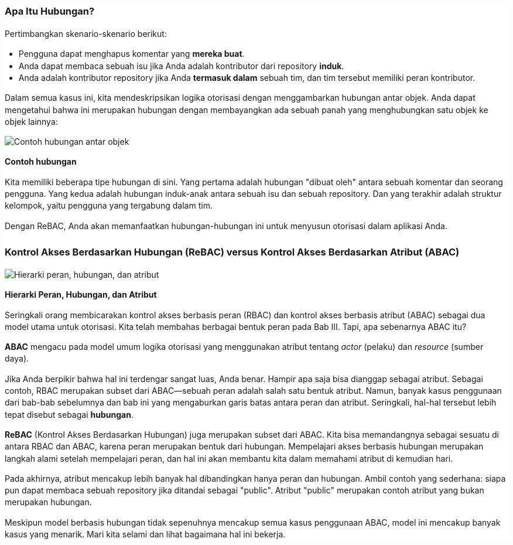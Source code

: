 ### Apa Itu Hubungan?

Pertimbangkan skenario-skenario berikut:

- Pengguna dapat menghapus komentar yang **mereka buat**.
- Anda dapat membaca sebuah isu jika Anda adalah kontributor dari repository **induk**.
- Anda adalah kontributor repository jika Anda **termasuk dalam** sebuah tim, dan tim tersebut memiliki peran kontributor.

Dalam semua kasus ini, kita mendeskripsikan logika otorisasi dengan menggambarkan hubungan antar objek. Anda dapat mengetahui bahwa ini merupakan hubungan dengan membayangkan ada sebuah panah yang menghubungkan satu objek ke objek lainnya:

![Contoh hubungan antar objek](https://cdn.prod.website-files.com/5f1483105c9a72fd0a3b662a/6093f482b56d3d01b4bc85eb_P45RchmvjnMjixtkvzzjgdPmMPNcnVGNaxwsV25MMQphPb_Fa789TnmBbh_AuSoLvDiPUPHxeXgJ_vyAb9xni4wsT4sIvGy9-IY07fAyPo4pPJjecH0Q-Pv5Wrpd1QguWjvbykqf.avif)

**Contoh hubungan**

Kita memiliki beberapa tipe hubungan di sini. Yang pertama adalah hubungan "dibuat oleh" antara sebuah komentar dan seorang pengguna. Yang kedua adalah hubungan induk-anak antara sebuah isu dan sebuah repository. Dan yang terakhir adalah struktur kelompok, yaitu pengguna yang tergabung dalam tim.

Dengan ReBAC, Anda akan memanfaatkan hubungan-hubungan ini untuk menyusun otorisasi dalam aplikasi Anda.

### Kontrol Akses Berdasarkan Hubungan (ReBAC) versus Kontrol Akses Berdasarkan Atribut (ABAC)

![Hierarki peran, hubungan, dan atribut](https://cdn.prod.website-files.com/5f1483105c9a72fd0a3b662a/6093f4823b3749ec0a50afa5_TDy-IH54xrFUhzCHY-hpAvqFRTldduafw3uzMJJbq6oxrjkGagg-yU641eR053As3cSgiirDX-_PvVX8itjMV5C-OPVRHtVky8HW34FkEYaS1XqQCr13-sCpsjgrpE9KKCZOguZG.avif)

**Hierarki Peran, Hubungan, dan Atribut**

Seringkali orang membicarakan kontrol akses berbasis peran (RBAC) dan kontrol akses berbasis atribut (ABAC) sebagai dua model utama untuk otorisasi. Kita telah membahas berbagai bentuk peran pada Bab III. Tapi, apa sebenarnya ABAC itu?

**ABAC** mengacu pada model umum logika otorisasi yang menggunakan atribut tentang _actor_ (pelaku) dan _resource_ (sumber daya).

Jika Anda berpikir bahwa hal ini terdengar sangat luas, Anda benar. Hampir apa saja bisa dianggap sebagai atribut. Sebagai contoh, RBAC merupakan subset dari ABAC—sebuah peran adalah salah satu bentuk atribut. Namun, banyak kasus penggunaan dari bab-bab sebelumnya dan bab ini yang mengaburkan garis batas antara peran dan atribut. Seringkali, hal-hal tersebut lebih tepat disebut sebagai **hubungan**.

**ReBAC** (Kontrol Akses Berdasarkan Hubungan) juga merupakan subset dari ABAC. Kita bisa memandangnya sebagai sesuatu di antara RBAC dan ABAC, karena peran merupakan bentuk dari hubungan. Mempelajari akses berbasis hubungan merupakan langkah alami setelah mempelajari peran, dan hal ini akan membantu kita dalam memahami atribut di kemudian hari.

Pada akhirnya, atribut mencakup lebih banyak hal dibandingkan hanya peran dan hubungan. Ambil contoh yang sederhana: siapa pun dapat membaca sebuah repository jika ditandai sebagai "public". Atribut "public" merupakan contoh atribut yang bukan merupakan hubungan.

Meskipun model berbasis hubungan tidak sepenuhnya mencakup semua kasus penggunaan ABAC, model ini mencakup banyak kasus yang menarik. Mari kita selami dan lihat bagaimana hal ini bekerja.
